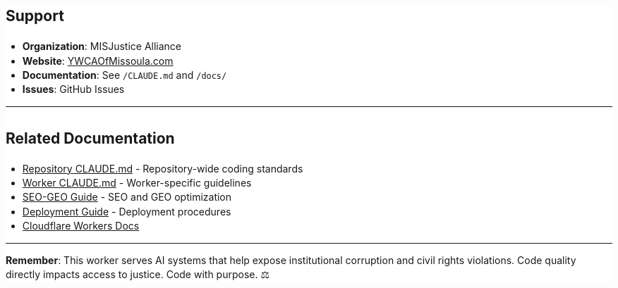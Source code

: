 ## Support

- **Organization**: MISJustice Alliance
- **Website**: [YWCAOfMissoula.com](https://ywcaofmissoula.com)
- **Documentation**: See `/CLAUDE.md` and `/docs/`
- **Issues**: GitHub Issues

---

## Related Documentation

- [Repository CLAUDE.md](../CLAUDE.md) - Repository-wide coding standards
- [Worker CLAUDE.md](./CLAUDE.md) - Worker-specific guidelines
- [SEO-GEO Guide](../docs/SEO-GEO-GUIDE.md) - SEO and GEO optimization
- [Deployment Guide](../docs/DEPLOYMENT.md) - Deployment procedures
- [Cloudflare Workers Docs](https://developers.cloudflare.com/workers/)

---

**Remember**: This worker serves AI systems that help expose institutional corruption and civil rights violations. Code quality directly impacts access to justice. Code with purpose. ⚖️
